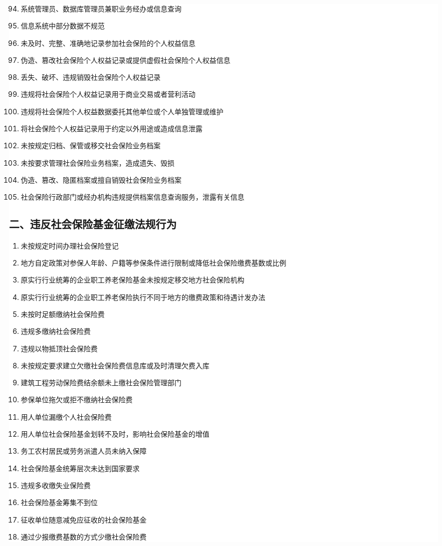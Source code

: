 94. 系统管理员、数据库管理员兼职业务经办或信息查询

95. 信息系统中部分数据不规范

96. 未及时、完整、准确地记录参加社会保险的个人权益信息

97. 伪造、篡改社会保险个人权益记录或提供虚假社会保险个人权益信息

98. 丢失、破坏、违规销毁社会保险个人权益记录

99. 违规将社会保险个人权益记录用于商业交易或者营利活动

100. 违规将社会保险个人权益数据委托其他单位或个人单独管理或维护

101. 将社会保险个人权益记录用于约定以外用途或造成信息泄露

102. 未按规定归档、保管或移交社会保险业务档案

103. 未按要求管理社会保险业务档案，造成遗失、毁损

104. 伪造、篡改、隐匿档案或擅自销毁社会保险业务档案

105. 社会保险行政部门或经办机构违规提供档案信息查询服务，泄露有关信息



## 二、违反社会保险基金征缴法规行为



1. 未按规定时间办理社会保险登记

2. 地方自定政策对参保人年龄、户籍等参保条件进行限制或降低社会保险缴费基数或比例

3. 原实行行业统筹的企业职工养老保险基金未按规定移交地方社会保险机构

4. 原实行行业统筹的企业职工养老保险执行不同于地方的缴费政策和待遇计发办法

5. 未按时足额缴纳社会保险费

6. 违规多缴纳社会保险费

7. 违规以物抵顶社会保险费

8. 未按规定要求建立欠缴社会保险费信息库或及时清理欠费入库

9. 建筑工程劳动保险费结余额未上缴社会保险管理部门

10. 参保单位拖欠或拒不缴纳社会保险费

11. 用人单位漏缴个人社会保险费

12. 用人单位社会保险基金划转不及时，影响社会保险基金的增值

13. 务工农村居民或劳务派遣人员未纳入保障

14. 社会保险基金统筹层次未达到国家要求

15. 违规多收缴失业保险费

16. 社会保险基金筹集不到位

17. 征收单位随意减免应征收的社会保险基金

18. 通过少报缴费基数的方式少缴社会保险费

